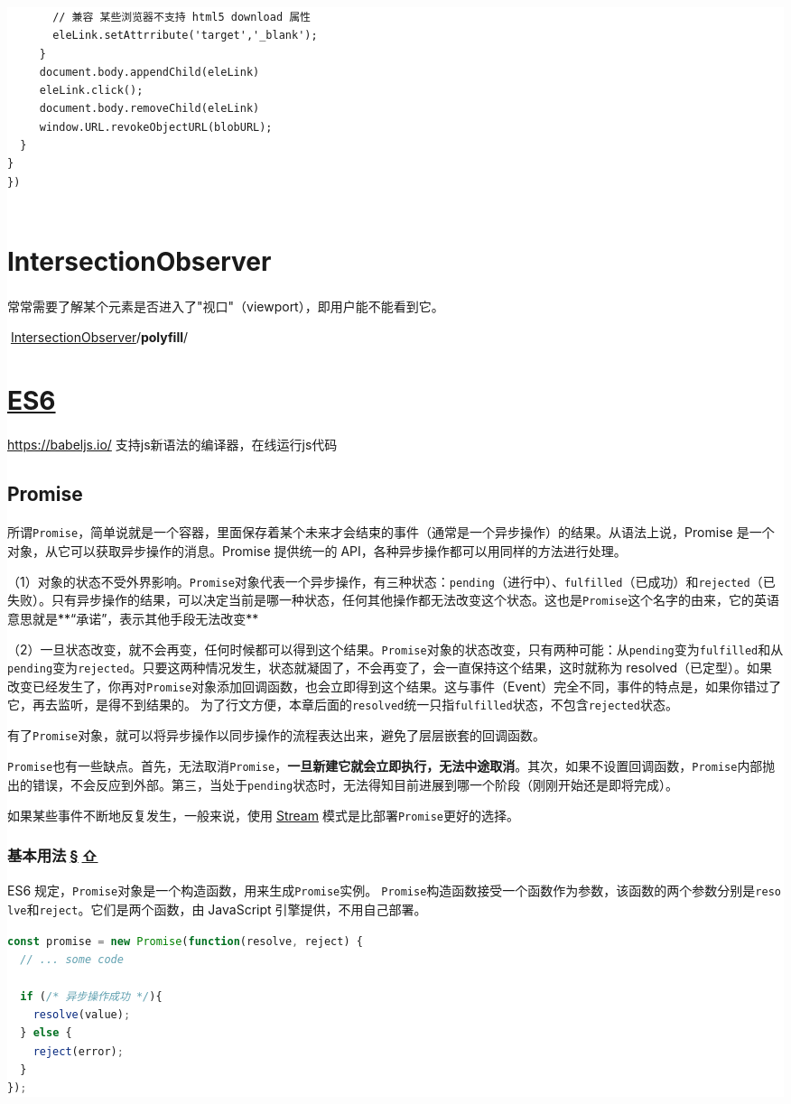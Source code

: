 ```
       // 兼容 某些浏览器不支持 html5 download 属性
       eleLink.setAttrribute('target','_blank');
     }
     document.body.appendChild(eleLink)
     eleLink.click();
     document.body.removeChild(eleLink)
     window.URL.revokeObjectURL(blobURL);
  }   
} 
})
 
```



# IntersectionObserver  

常常需要了解某个元素是否进入了"视口"（viewport），即用户能不能看到它。

​        [IntersectionObserver](https://github.com/w3c/IntersectionObserver)/**polyfill**/      

# [ES6](https://es6.ruanyifeng.com/)

https://babeljs.io/ 支持js新语法的编译器，在线运行js代码

## Promise

所谓`Promise`，简单说就是一个容器，里面保存着某个未来才会结束的事件（通常是一个异步操作）的结果。从语法上说，Promise 是一个对象，从它可以获取异步操作的消息。Promise 提供统一的 API，各种异步操作都可以用同样的方法进行处理。

（1）对象的状态不受外界影响。`Promise`对象代表一个异步操作，有三种状态：`pending`（进行中）、`fulfilled`（已成功）和`rejected`（已失败）。只有异步操作的结果，可以决定当前是哪一种状态，任何其他操作都无法改变这个状态。这也是`Promise`这个名字的由来，它的英语意思就是**“承诺”，表示其他手段无法改变**

（2）一旦状态改变，就不会再变，任何时候都可以得到这个结果。`Promise`对象的状态改变，只有两种可能：从`pending`变为`fulfilled`和从`pending`变为`rejected`。只要这两种情况发生，状态就凝固了，不会再变了，会一直保持这个结果，这时就称为 resolved（已定型）。如果改变已经发生了，你再对`Promise`对象添加回调函数，也会立即得到这个结果。这与事件（Event）完全不同，事件的特点是，如果你错过了它，再去监听，是得不到结果的。
为了行文方便，本章后面的`resolved`统一只指`fulfilled`状态，不包含`rejected`状态。

有了`Promise`对象，就可以将异步操作以同步操作的流程表达出来，避免了层层嵌套的回调函数。

`Promise`也有一些缺点。首先，无法取消`Promise`，**一旦新建它就会立即执行，无法中途取消**。其次，如果不设置回调函数，`Promise`内部抛出的错误，不会反应到外部。第三，当处于`pending`状态时，无法得知目前进展到哪一个阶段（刚刚开始还是即将完成）。

如果某些事件不断地反复发生，一般来说，使用 [Stream](https://nodejs.org/api/stream.html) 模式是比部署`Promise`更好的选择。

### 基本用法 [§](https://es6.ruanyifeng.com/#docs/promise#基本用法) [⇧](https://es6.ruanyifeng.com/#docs/promise)

ES6 规定，`Promise`对象是一个构造函数，用来生成`Promise`实例。
`Promise`构造函数接受一个函数作为参数，该函数的两个参数分别是`resolve`和`reject`。它们是两个函数，由 JavaScript 引擎提供，不用自己部署。

```javascript
const promise = new Promise(function(resolve, reject) {
  // ... some code

  if (/* 异步操作成功 */){
    resolve(value);
  } else {
    reject(error);
  }
});
```
